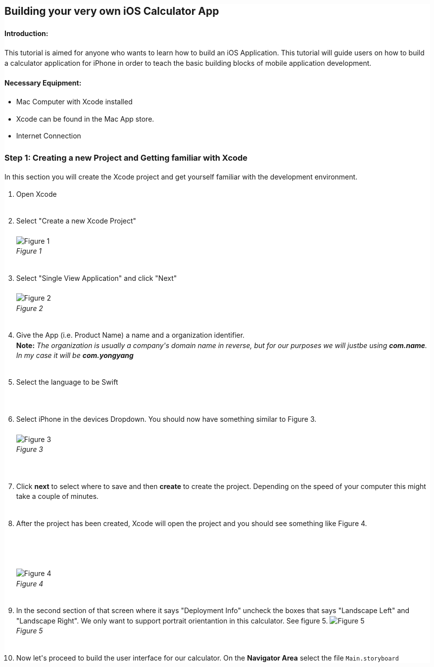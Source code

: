 ## Building your very own iOS Calculator App

#### Introduction:
This tutorial is aimed for anyone who wants to learn how to build an iOS Application. This tutorial will guide users on how to build a calculator application for iPhone in order to teach the basic building blocks of mobile application development. 

#### Necessary Equipment:
- Mac Computer with Xcode installed
+ Xcode can be found in the Mac App store.
- Internet Connection   

### Step 1: Creating a new Project and Getting familiar with Xcode
In this section you will create the Xcode project and get yourself familiar with the development environment.

1. Open Xcode<br /><br />
2. Select "Create a new Xcode Project" <br /><br />
<img src="https://raw.githubusercontent.com/fnk0/iOS-Calculator-Tutorial/master/Calculator/images/fig1.png" alt="Figure 1" style="width: 600px;"/> <br />
_Figure 1_ <br /><br />
3. Select "Single View Application" and click "Next" <br /><br />
<img src="https://raw.githubusercontent.com/fnk0/iOS-Calculator-Tutorial/master/Calculator/images/fig2.png" alt="Figure 2" style="width: 600px;"/> <br />
_Figure 2_ <br /><br />
4. Give the App (i.e. Product Name) a name and a organization identifier. <br />
**Note:** _The organization is usually a company's domain name in reverse, but for our purposes we will justbe using **com.name**. In my case it will be **com.yongyang**_ <br /><br />
5. Select the language to be Swift<br /><br /><br />
6. Select iPhone in the devices Dropdown. You should now have something similar to Figure 3. <br /><br />
<img src="https://raw.githubusercontent.com/fnk0/iOS-Calculator-Tutorial/master/Calculator/images/fig3.png" alt="Figure 3" style="width: 600px;"/> <br />
_Figure 3_ <br /><br /><br />
7. Click **next** to select where to save and then **create** to create the project. Depending on the speed of your computer this might take a couple of minutes.
<br /><br />
8. After the project has been created, Xcode will open the project and you should see something like Figure 4. <br /><br />
<br /><br /><br />
<img src="https://raw.githubusercontent.com/fnk0/iOS-Calculator-Tutorial/master/Calculator/images/fig4.png" alt="Figure 4" style="width: 600px;"/> <br />
_Figure 4_ <br /><br />
9. In the second section of that screen where it says "Deployment Info" uncheck the boxes that says "Landscape Left" and "Landscape Right". We only want to support portrait orientantion in this calculator. See figure 5.
<img src="https://raw.githubusercontent.com/fnk0/iOS-Calculator-Tutorial/master/Calculator/images/fig5.png" alt="Figure 5" style="width: 600px;"/> <br />
_Figure 5_ <br /><br />

10. Now let's proceed to build the user interface for our calculator. On the **Navigator Area** select the file ```Main.storyboard```

